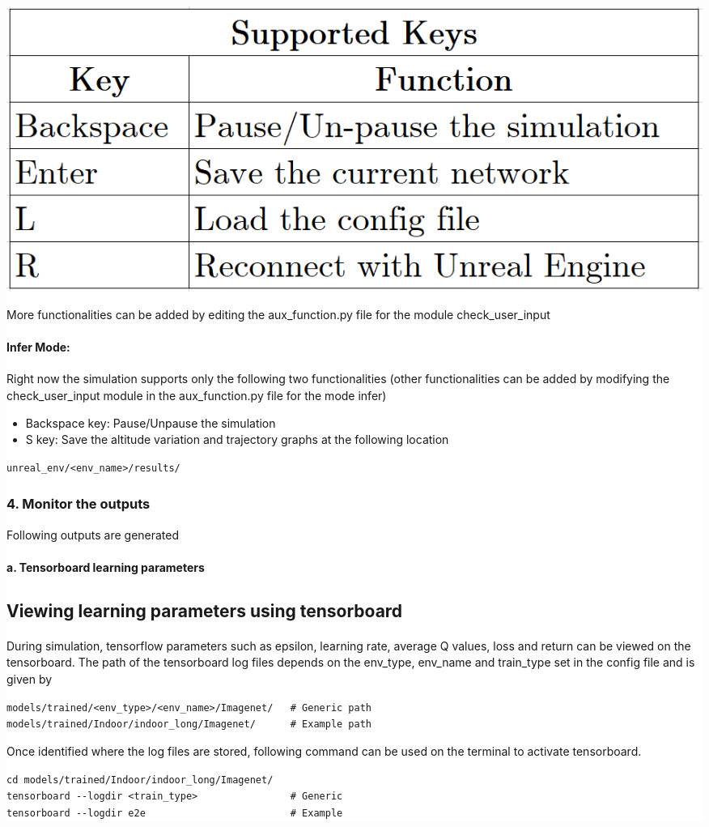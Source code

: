![pygame_control](/images/train_keys.PNG)

More functionalities can be added by editing the aux_function.py file for the module check_user_input



#### Infer Mode:
Right now the simulation supports only the following two functionalities (other functionalities can be added by modifying the check_user_input module in the aux_function.py file for the mode infer)

* Backspace key: Pause/Unpause the simulation
* S key: Save the altitude variation and trajectory graphs at the following location

```
unreal_env/<env_name>/results/
```

### 4. Monitor the outputs
Following outputs are generated
#### a. Tensorboard learning parameters

## Viewing learning parameters using tensorboard
During simulation, tensorflow parameters such as epsilon, learning rate, average Q values, loss and return can be viewed on the tensorboard. The path of the tensorboard log files depends on the env_type, env_name and train_type set in the config file and is given by
```
models/trained/<env_type>/<env_name>/Imagenet/   # Generic path
models/trained/Indoor/indoor_long/Imagenet/      # Example path
```

Once identified where the log files are stored, following command can be used on the terminal to activate tensorboard.
```
cd models/trained/Indoor/indoor_long/Imagenet/
tensorboard --logdir <train_type>                # Generic
tensorboard --logdir e2e                         # Example
```
